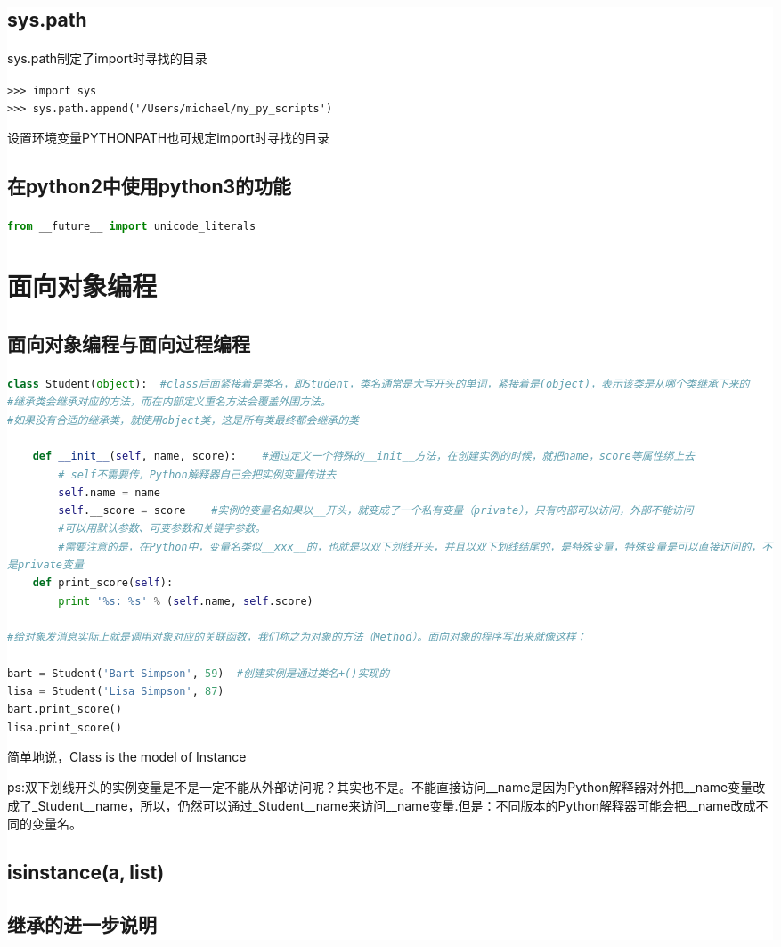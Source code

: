 ## sys.path

sys.path制定了import时寻找的目录

```
>>> import sys
>>> sys.path.append('/Users/michael/my_py_scripts')
```

设置环境变量PYTHONPATH也可规定import时寻找的目录

## 在python2中使用python3的功能

```py
from __future__ import unicode_literals
```
# 面向对象编程

## 面向对象编程与面向过程编程

```py
class Student(object):  #class后面紧接着是类名，即Student，类名通常是大写开头的单词，紧接着是(object)，表示该类是从哪个类继承下来的
#继承类会继承对应的方法，而在内部定义重名方法会覆盖外围方法。
#如果没有合适的继承类，就使用object类，这是所有类最终都会继承的类

    def __init__(self, name, score):    #通过定义一个特殊的__init__方法，在创建实例的时候，就把name，score等属性绑上去
        # self不需要传，Python解释器自己会把实例变量传进去
        self.name = name
        self.__score = score    #实例的变量名如果以__开头，就变成了一个私有变量（private），只有内部可以访问，外部不能访问
        #可以用默认参数、可变参数和关键字参数。
        #需要注意的是，在Python中，变量名类似__xxx__的，也就是以双下划线开头，并且以双下划线结尾的，是特殊变量，特殊变量是可以直接访问的，不是private变量
    def print_score(self):
        print '%s: %s' % (self.name, self.score)

#给对象发消息实际上就是调用对象对应的关联函数，我们称之为对象的方法（Method）。面向对象的程序写出来就像这样：

bart = Student('Bart Simpson', 59)  #创建实例是通过类名+()实现的
lisa = Student('Lisa Simpson', 87)
bart.print_score()
lisa.print_score()

```

简单地说，Class is the model of Instance

ps:双下划线开头的实例变量是不是一定不能从外部访问呢？其实也不是。不能直接访问__name是因为Python解释器对外把__name变量改成了_Student__name，所以，仍然可以通过_Student__name来访问__name变量.但是：不同版本的Python解释器可能会把__name改成不同的变量名。

## isinstance(a, list)

## 继承的进一步说明
